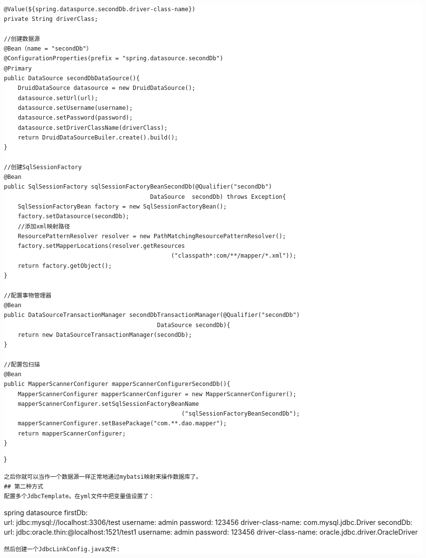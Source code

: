     @Value(${spring.dataspurce.secondDb.driver-class-name})
    private String driverClass;

    //创建数据源
    @Bean（name = "secondDb"）
    @ConfigurationProperties(prefix = "spring.datasource.secondDb")
    @Primary
    public DataSource secondDbDataSource(){
        DruidDataSource datasource = new DruidDataSource();
        datasource.setUrl(url);
        datasource.setUsername(username);
        datasource.setPassword(password);
        datasource.setDriverClassName(driverClass);
        return DruidDataSourceBuiler.create().build();
    }

    //创建SqlSessionFactory
    @Bean
    public SqlSessionFactory sqlSessionFactoryBeanSecondDb(@Qualifier("secondDb")                 
                                              DataSource  secondDb) throws Exception{
        SqlSessionFactoryBean factory = new SqlSessionFactoryBean();
        factory.setDatasource(secondDb); 
        //添加xml映射路径
        ResourcePatternResolver resolver = new PathMatchingResourcePatternResolver();
        factory.setMapperLocations(resolver.getResources
                                                    ("classpath*:com/**/mapper/*.xml"));
        return factory.getObject();
    }

    //配置事物管理器
    @Bean
    public DataSourceTransactionManager secondDbTransactionManager(@Qualifier("secondDb")
                                                DataSource secondDb){
        return new DataSourceTransactionManager(secondDb);
    }

    //配置包扫描
    @Bean
    public MapperScannerConfigurer mapperScannerConfigurerSecondDb(){
        MapperScannerConfigurer mapperScannerConfigurer = new MapperScannerConfigurer();
        mapperScannerConfigurer.setSqlSessionFactoryBeanName
                                                       ("sqlSessionFactoryBeanSecondDb"); 
        mapperScannerConfigurer.setBasePackage("com.**.dao.mapper");
        return mapperScannerConfigurer;        
    }

}
```
之后你就可以当作一个数据源一样正常地通过mybatsi映射来操作数据库了。
## 第二种方式
配置多个JdbcTemplate。在yml文件中把变量值设置了：
```
spring
    datasource
        firstDb:        
            url: jdbc:mysql://localhost:3306/test
            username: admin
            password: 123456
            driver-class-name: com.mysql.jdbc.Driver
        secondDb:           
            url: jdbc:oracle.thin:@localhost:1521/test1
            username: admin
            password: 123456
            driver-class-name: oracle.jdbc.driver.OracleDriver
```
然后创建一个JdbcLinkConfig.java文件:
```